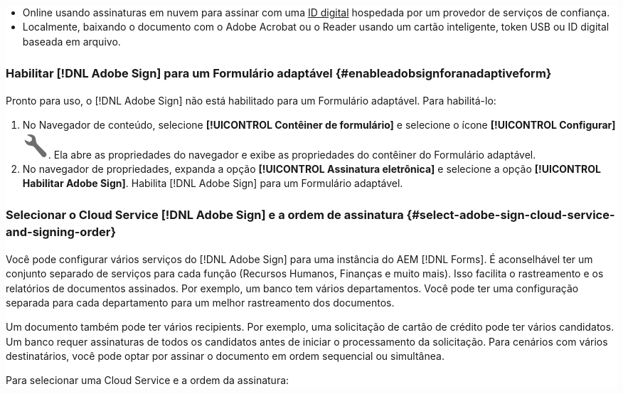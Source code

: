    * Online usando assinaturas em nuvem para assinar com uma [ID digital](https://helpx.adobe.com/br/sign/kb/digital-certificate-providers.html) hospedada por um provedor de serviços de confiança.
   * Localmente, baixando o documento com o Adobe Acrobat ou o Reader usando um cartão inteligente, token USB ou ID digital baseada em arquivo.

### Habilitar [!DNL Adobe Sign] para um Formulário adaptável {#enableadobsignforanadaptiveform}

Pronto para uso, o [!DNL Adobe Sign] não está habilitado para um Formulário adaptável. Para habilitá-lo:

1. No Navegador de conteúdo, selecione **[!UICONTROL Contêiner de formulário]** e selecione o ícone **[!UICONTROL Configurar]** ![configurar](assets/Smock_Wrench_18_N.svg). Ela abre as propriedades do navegador e exibe as propriedades do contêiner do Formulário adaptável.
1. No navegador de propriedades, expanda a opção **[!UICONTROL Assinatura eletrônica]** e selecione a opção **[!UICONTROL Habilitar Adobe Sign]**. Habilita [!DNL Adobe Sign] para um Formulário adaptável.

### Selecionar o Cloud Service [!DNL Adobe Sign] e a ordem de assinatura {#select-adobe-sign-cloud-service-and-signing-order}

Você pode configurar vários serviços do [!DNL Adobe Sign] para uma instância do AEM [!DNL Forms]. É aconselhável ter um conjunto separado de serviços para cada função (Recursos Humanos, Finanças e muito mais). Isso facilita o rastreamento e os relatórios de documentos assinados. Por exemplo, um banco tem vários departamentos. Você pode ter uma configuração separada para cada departamento para um melhor rastreamento dos documentos.

Um documento também pode ter vários recipients. Por exemplo, uma solicitação de cartão de crédito pode ter vários candidatos. Um banco requer assinaturas de todos os candidatos antes de iniciar o processamento da solicitação. Para cenários com vários destinatários, você pode optar por assinar o documento em ordem sequencial ou simultânea.

Para selecionar uma Cloud Service e a ordem da assinatura:
